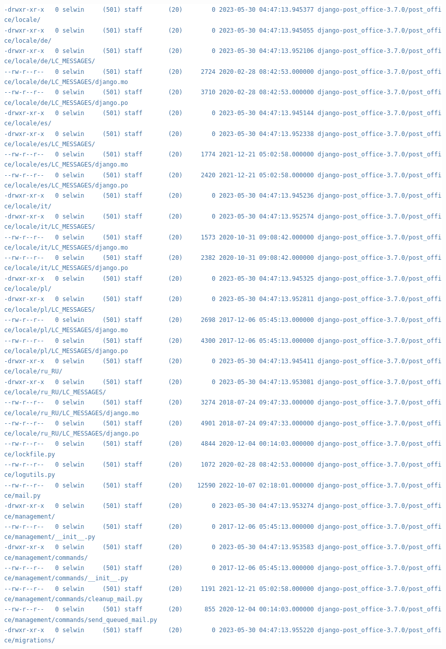 ```diff
-drwxr-xr-x   0 selwin     (501) staff       (20)        0 2023-05-30 04:47:13.945377 django-post_office-3.7.0/post_office/locale/
-drwxr-xr-x   0 selwin     (501) staff       (20)        0 2023-05-30 04:47:13.945055 django-post_office-3.7.0/post_office/locale/de/
-drwxr-xr-x   0 selwin     (501) staff       (20)        0 2023-05-30 04:47:13.952106 django-post_office-3.7.0/post_office/locale/de/LC_MESSAGES/
--rw-r--r--   0 selwin     (501) staff       (20)     2724 2020-02-28 08:42:53.000000 django-post_office-3.7.0/post_office/locale/de/LC_MESSAGES/django.mo
--rw-r--r--   0 selwin     (501) staff       (20)     3710 2020-02-28 08:42:53.000000 django-post_office-3.7.0/post_office/locale/de/LC_MESSAGES/django.po
-drwxr-xr-x   0 selwin     (501) staff       (20)        0 2023-05-30 04:47:13.945144 django-post_office-3.7.0/post_office/locale/es/
-drwxr-xr-x   0 selwin     (501) staff       (20)        0 2023-05-30 04:47:13.952338 django-post_office-3.7.0/post_office/locale/es/LC_MESSAGES/
--rw-r--r--   0 selwin     (501) staff       (20)     1774 2021-12-21 05:02:58.000000 django-post_office-3.7.0/post_office/locale/es/LC_MESSAGES/django.mo
--rw-r--r--   0 selwin     (501) staff       (20)     2420 2021-12-21 05:02:58.000000 django-post_office-3.7.0/post_office/locale/es/LC_MESSAGES/django.po
-drwxr-xr-x   0 selwin     (501) staff       (20)        0 2023-05-30 04:47:13.945236 django-post_office-3.7.0/post_office/locale/it/
-drwxr-xr-x   0 selwin     (501) staff       (20)        0 2023-05-30 04:47:13.952574 django-post_office-3.7.0/post_office/locale/it/LC_MESSAGES/
--rw-r--r--   0 selwin     (501) staff       (20)     1573 2020-10-31 09:08:42.000000 django-post_office-3.7.0/post_office/locale/it/LC_MESSAGES/django.mo
--rw-r--r--   0 selwin     (501) staff       (20)     2382 2020-10-31 09:08:42.000000 django-post_office-3.7.0/post_office/locale/it/LC_MESSAGES/django.po
-drwxr-xr-x   0 selwin     (501) staff       (20)        0 2023-05-30 04:47:13.945325 django-post_office-3.7.0/post_office/locale/pl/
-drwxr-xr-x   0 selwin     (501) staff       (20)        0 2023-05-30 04:47:13.952811 django-post_office-3.7.0/post_office/locale/pl/LC_MESSAGES/
--rw-r--r--   0 selwin     (501) staff       (20)     2698 2017-12-06 05:45:13.000000 django-post_office-3.7.0/post_office/locale/pl/LC_MESSAGES/django.mo
--rw-r--r--   0 selwin     (501) staff       (20)     4300 2017-12-06 05:45:13.000000 django-post_office-3.7.0/post_office/locale/pl/LC_MESSAGES/django.po
-drwxr-xr-x   0 selwin     (501) staff       (20)        0 2023-05-30 04:47:13.945411 django-post_office-3.7.0/post_office/locale/ru_RU/
-drwxr-xr-x   0 selwin     (501) staff       (20)        0 2023-05-30 04:47:13.953081 django-post_office-3.7.0/post_office/locale/ru_RU/LC_MESSAGES/
--rw-r--r--   0 selwin     (501) staff       (20)     3274 2018-07-24 09:47:33.000000 django-post_office-3.7.0/post_office/locale/ru_RU/LC_MESSAGES/django.mo
--rw-r--r--   0 selwin     (501) staff       (20)     4901 2018-07-24 09:47:33.000000 django-post_office-3.7.0/post_office/locale/ru_RU/LC_MESSAGES/django.po
--rw-r--r--   0 selwin     (501) staff       (20)     4844 2020-12-04 00:14:03.000000 django-post_office-3.7.0/post_office/lockfile.py
--rw-r--r--   0 selwin     (501) staff       (20)     1072 2020-02-28 08:42:53.000000 django-post_office-3.7.0/post_office/logutils.py
--rw-r--r--   0 selwin     (501) staff       (20)    12590 2022-10-07 02:18:01.000000 django-post_office-3.7.0/post_office/mail.py
-drwxr-xr-x   0 selwin     (501) staff       (20)        0 2023-05-30 04:47:13.953274 django-post_office-3.7.0/post_office/management/
--rw-r--r--   0 selwin     (501) staff       (20)        0 2017-12-06 05:45:13.000000 django-post_office-3.7.0/post_office/management/__init__.py
-drwxr-xr-x   0 selwin     (501) staff       (20)        0 2023-05-30 04:47:13.953583 django-post_office-3.7.0/post_office/management/commands/
--rw-r--r--   0 selwin     (501) staff       (20)        0 2017-12-06 05:45:13.000000 django-post_office-3.7.0/post_office/management/commands/__init__.py
--rw-r--r--   0 selwin     (501) staff       (20)     1191 2021-12-21 05:02:58.000000 django-post_office-3.7.0/post_office/management/commands/cleanup_mail.py
--rw-r--r--   0 selwin     (501) staff       (20)      855 2020-12-04 00:14:03.000000 django-post_office-3.7.0/post_office/management/commands/send_queued_mail.py
-drwxr-xr-x   0 selwin     (501) staff       (20)        0 2023-05-30 04:47:13.955220 django-post_office-3.7.0/post_office/migrations/
```